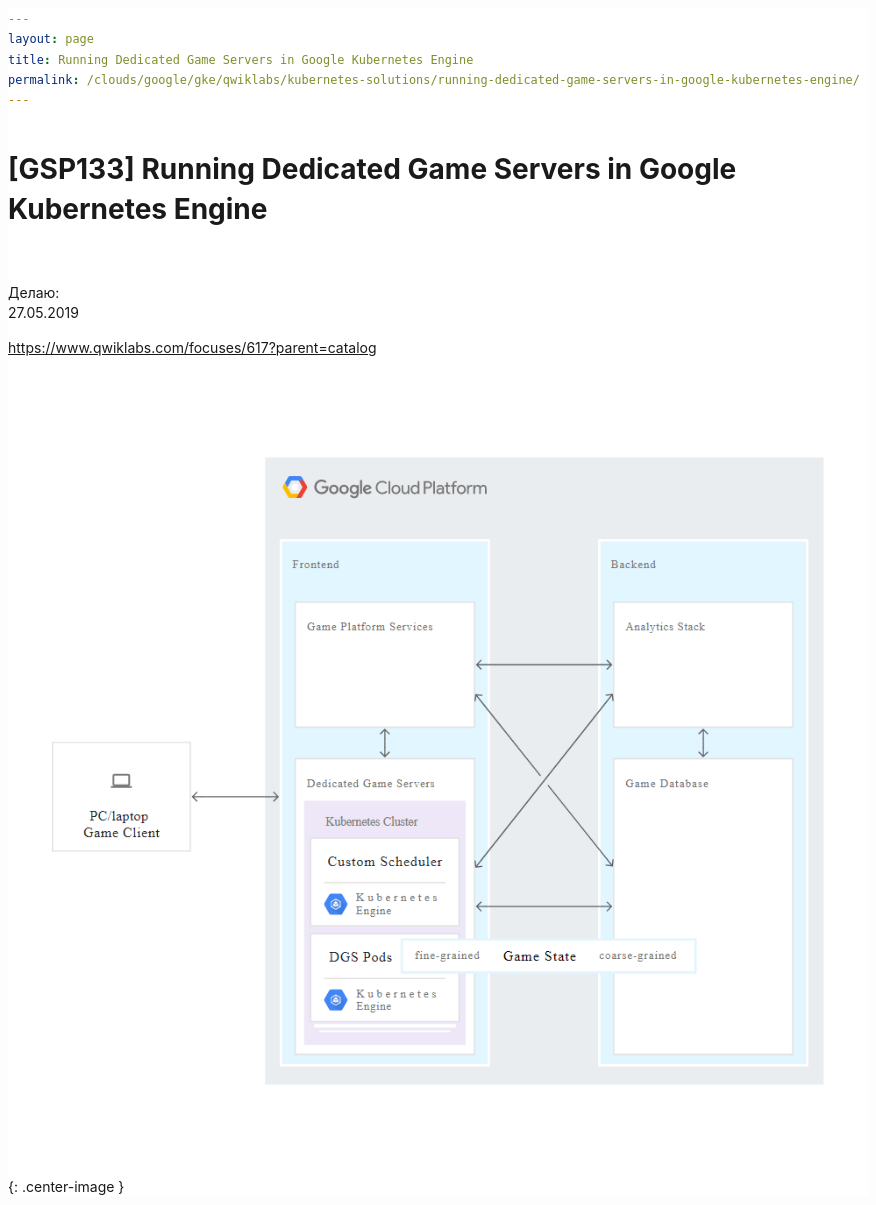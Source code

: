 ```yaml
---
layout: page
title: Running Dedicated Game Servers in Google Kubernetes Engine
permalink: /clouds/google/gke/qwiklabs/kubernetes-solutions/running-dedicated-game-servers-in-google-kubernetes-engine/
---
```


# [GSP133] Running Dedicated Game Servers in Google Kubernetes Engine

<br/>

Делаю:  
27.05.2019


https://www.qwiklabs.com/focuses/617?parent=catalog

<br/>

![Running Dedicated Game Servers in Google Kubernetes Engine](/img/clouds/google/gke/qwiklabs/kubernetes-solutions/running-dedicated-game-servers-in-google-kubernetes-engine/app.png "Running Dedicated Game Servers in Google Kubernetes Engine"){: .center-image }
